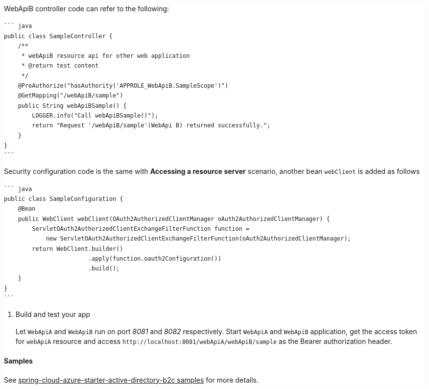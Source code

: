    WebApiB controller code can refer to the following:

    ``` java
    public class SampleController {
        /**
         * webApiB resource api for other web application
         * @return test content
         */
        @PreAuthorize("hasAuthority('APPROLE_WebApiB.SampleScope')")
        @GetMapping("/webApiB/sample")
        public String webApiBSample() {
            LOGGER.info("Call webApiBSample()");
            return "Request '/webApiB/sample'(WebApi B) returned successfully.";
        }
    }
    ```

   Security configuration code is the same with **Accessing a resource server** scenario, another bean `webClient` is added as follows

    ``` java
    public class SampleConfiguration {
        @Bean
        public WebClient webClient(OAuth2AuthorizedClientManager oAuth2AuthorizedClientManager) {
            ServletOAuth2AuthorizedClientExchangeFilterFunction function =
                new ServletOAuth2AuthorizedClientExchangeFilterFunction(oAuth2AuthorizedClientManager);
            return WebClient.builder()
                            .apply(function.oauth2Configuration())
                            .build();
        }
    }
    ```

1. Build and test your app

   Let `WebApiA` and `WebApiB` run on port *8081* and *8082* respectively. Start `WebApiA` and `WebApiB` application, get the access token for `webApiA` resource and access `http://localhost:8081/webApiA/webApiB/sample`
   as the Bearer authorization header.

#### Samples

See [spring-cloud-azure-starter-active-directory-b2c samples](https://github.com/Azure-Samples/azure-spring-boot-samples/tree/spring-cloud-azure_4.5.0/aad/spring-cloud-azure-starter-active-directory-b2c) for more details.

